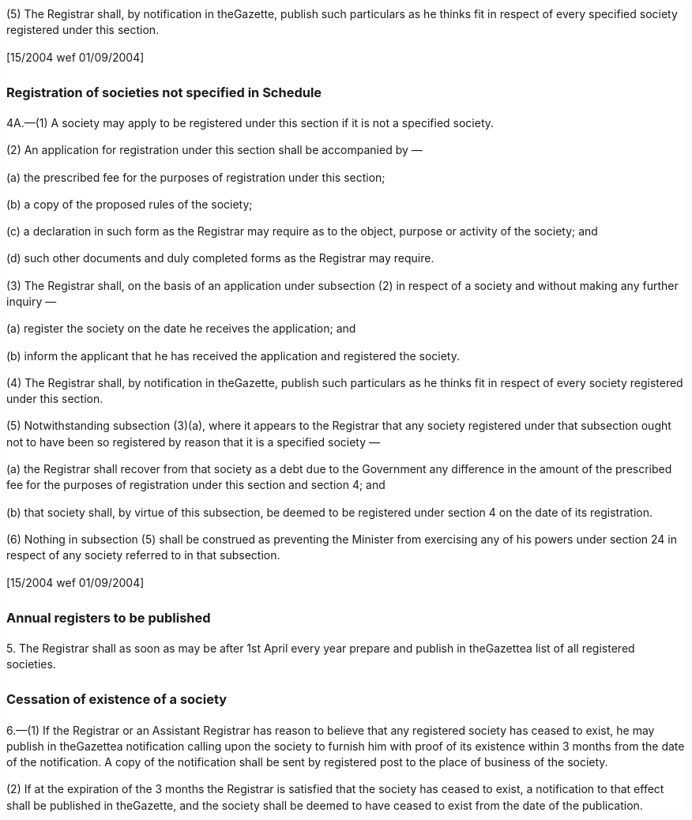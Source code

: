 (5) The Registrar shall, by notification in theGazette, publish such particulars as he thinks fit in respect of every specified society registered under this section.

[15/2004 wef 01/09/2004]

### Registration of societies not specified in Schedule

4A\.—(1) A society may apply to be registered under this section if it is not a specified society.

(2) An application for registration under this section shall be accompanied by —

(a) the prescribed fee for the purposes of registration under this section;

(b) a copy of the proposed rules of the society;

(c) a declaration in such form as the Registrar may require as to the object, purpose or activity of the society; and

(d) such other documents and duly completed forms as the Registrar may require.

(3) The Registrar shall, on the basis of an application under subsection (2) in respect of a society and without making any further inquiry —

(a) register the society on the date he receives the application; and

(b) inform the applicant that he has received the application and registered the society.

(4) The Registrar shall, by notification in theGazette, publish such particulars as he thinks fit in respect of every society registered under this section.

(5) Notwithstanding subsection (3)(a), where it appears to the Registrar that any society registered under that subsection ought not to have been so registered by reason that it is a specified society —

(a) the Registrar shall recover from that society as a debt due to the Government any difference in the amount of the prescribed fee for the purposes of registration under this section and section 4; and

(b) that society shall, by virtue of this subsection, be deemed to be registered under section 4 on the date of its registration.

(6) Nothing in subsection (5) shall be construed as preventing the Minister from exercising any of his powers under section 24 in respect of any society referred to in that subsection.

[15/2004 wef 01/09/2004]

### Annual registers to be published

5\. The Registrar shall as soon as may be after 1st April every year prepare and publish in theGazettea list of all registered societies.

### Cessation of existence of a society

6\.—(1) If the Registrar or an Assistant Registrar has reason to believe that any registered society has ceased to exist, he may publish in theGazettea notification calling upon the society to furnish him with proof of its existence within 3 months from the date of the notification. A copy of the notification shall be sent by registered post to the place of business of the society.

(2) If at the expiration of the 3 months the Registrar is satisfied that the society has ceased to exist, a notification to that effect shall be published in theGazette, and the society shall be deemed to have ceased to exist from the date of the publication.
